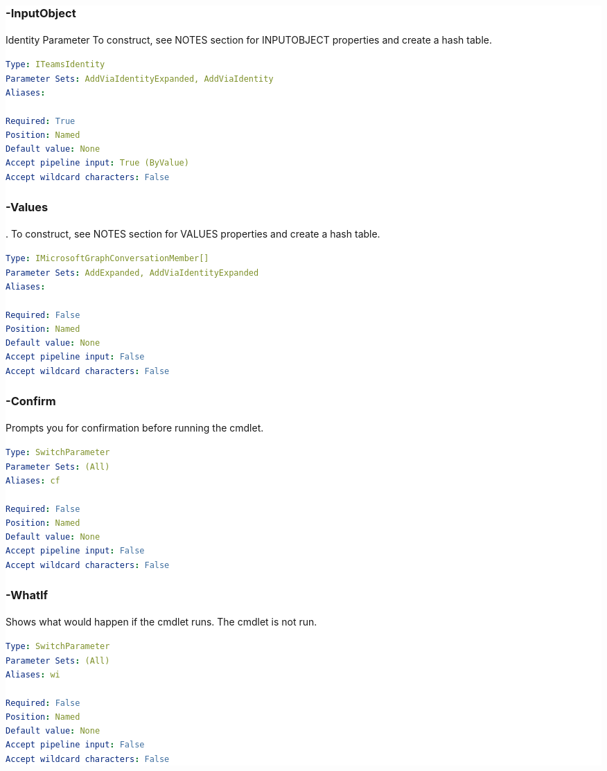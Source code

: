 ### -InputObject
Identity Parameter
To construct, see NOTES section for INPUTOBJECT properties and create a hash table.

```yaml
Type: ITeamsIdentity
Parameter Sets: AddViaIdentityExpanded, AddViaIdentity
Aliases:

Required: True
Position: Named
Default value: None
Accept pipeline input: True (ByValue)
Accept wildcard characters: False
```

### -Values
.
To construct, see NOTES section for VALUES properties and create a hash table.

```yaml
Type: IMicrosoftGraphConversationMember[]
Parameter Sets: AddExpanded, AddViaIdentityExpanded
Aliases:

Required: False
Position: Named
Default value: None
Accept pipeline input: False
Accept wildcard characters: False
```

### -Confirm
Prompts you for confirmation before running the cmdlet.

```yaml
Type: SwitchParameter
Parameter Sets: (All)
Aliases: cf

Required: False
Position: Named
Default value: None
Accept pipeline input: False
Accept wildcard characters: False
```

### -WhatIf
Shows what would happen if the cmdlet runs.
The cmdlet is not run.

```yaml
Type: SwitchParameter
Parameter Sets: (All)
Aliases: wi

Required: False
Position: Named
Default value: None
Accept pipeline input: False
Accept wildcard characters: False
```
